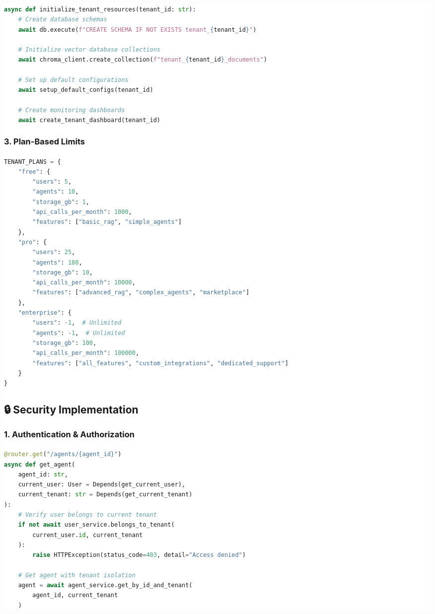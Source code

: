 ```python
async def initialize_tenant_resources(tenant_id: str):
    # Create database schemas
    await db.execute(f"CREATE SCHEMA IF NOT EXISTS tenant_{tenant_id}")
    
    # Initialize vector database collections
    await chroma_client.create_collection(f"tenant_{tenant_id}_documents")
    
    # Set up default configurations
    await setup_default_configs(tenant_id)
    
    # Create monitoring dashboards
    await create_tenant_dashboard(tenant_id)
```

### 3. **Plan-Based Limits**

```python
TENANT_PLANS = {
    "free": {
        "users": 5,
        "agents": 10,
        "storage_gb": 1,
        "api_calls_per_month": 1000,
        "features": ["basic_rag", "simple_agents"]
    },
    "pro": {
        "users": 25,
        "agents": 100,
        "storage_gb": 10,
        "api_calls_per_month": 10000,
        "features": ["advanced_rag", "complex_agents", "marketplace"]
    },
    "enterprise": {
        "users": -1,  # Unlimited
        "agents": -1,  # Unlimited
        "storage_gb": 100,
        "api_calls_per_month": 100000,
        "features": ["all_features", "custom_integrations", "dedicated_support"]
    }
}
```

## 🔒 Security Implementation

### 1. **Authentication & Authorization**

```python
@router.get("/agents/{agent_id}")
async def get_agent(
    agent_id: str,
    current_user: User = Depends(get_current_user),
    current_tenant: str = Depends(get_current_tenant)
):
    # Verify user belongs to current tenant
    if not await user_service.belongs_to_tenant(
        current_user.id, current_tenant
    ):
        raise HTTPException(status_code=403, detail="Access denied")
    
    # Get agent with tenant isolation
    agent = await agent_service.get_by_id_and_tenant(
        agent_id, current_tenant
    )
```